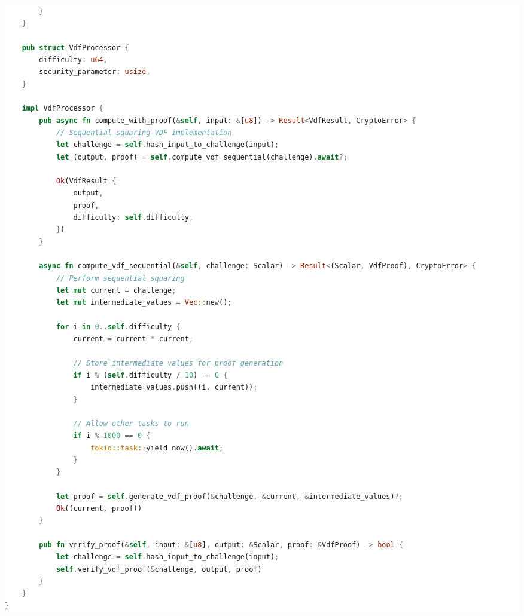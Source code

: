 ```rust
        }
    }
    
    pub struct VdfProcessor {
        difficulty: u64,
        security_parameter: usize,
    }
    
    impl VdfProcessor {
        pub async fn compute_with_proof(&self, input: &[u8]) -> Result<VdfResult, CryptoError> {
            // Sequential squaring VDF implementation
            let challenge = self.hash_input_to_challenge(input);
            let (output, proof) = self.compute_vdf_sequential(challenge).await?;
            
            Ok(VdfResult {
                output,
                proof,
                difficulty: self.difficulty,
            })
        }
        
        async fn compute_vdf_sequential(&self, challenge: Scalar) -> Result<(Scalar, VdfProof), CryptoError> {
            // Perform sequential squaring
            let mut current = challenge;
            let mut intermediate_values = Vec::new();
            
            for i in 0..self.difficulty {
                current = current * current;
                
                // Store intermediate values for proof generation
                if i % (self.difficulty / 10) == 0 {
                    intermediate_values.push((i, current));
                }
                
                // Allow other tasks to run
                if i % 1000 == 0 {
                    tokio::task::yield_now().await;
                }
            }
            
            let proof = self.generate_vdf_proof(&challenge, &current, &intermediate_values)?;
            Ok((current, proof))
        }
        
        pub fn verify_proof(&self, input: &[u8], output: &Scalar, proof: &VdfProof) -> bool {
            let challenge = self.hash_input_to_challenge(input);
            self.verify_vdf_proof(&challenge, output, proof)
        }
    }
}
```
